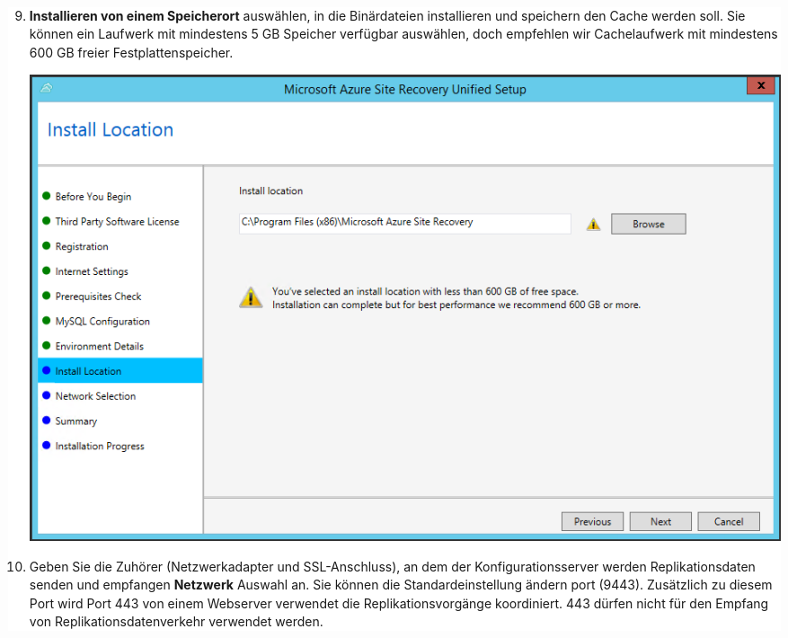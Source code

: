 9. **Installieren von einem Speicherort** auswählen, in die Binärdateien installieren und speichern den Cache werden soll. Sie können ein Laufwerk mit mindestens 5 GB Speicher verfügbar auswählen, doch empfehlen wir Cachelaufwerk mit mindestens 600 GB freier Festplattenspeicher.

    ![Installieren der Position](./media/site-recovery-vmware-to-azure/combined-wiz8.png)

10. Geben Sie die Zuhörer (Netzwerkadapter und SSL-Anschluss), an dem der Konfigurationsserver werden Replikationsdaten senden und empfangen **Netzwerk** Auswahl an. Sie können die Standardeinstellung ändern port (9443). Zusätzlich zu diesem Port wird Port 443 von einem Webserver verwendet die Replikationsvorgänge koordiniert. 443 dürfen nicht für den Empfang von Replikationsdatenverkehr verwendet werden.

